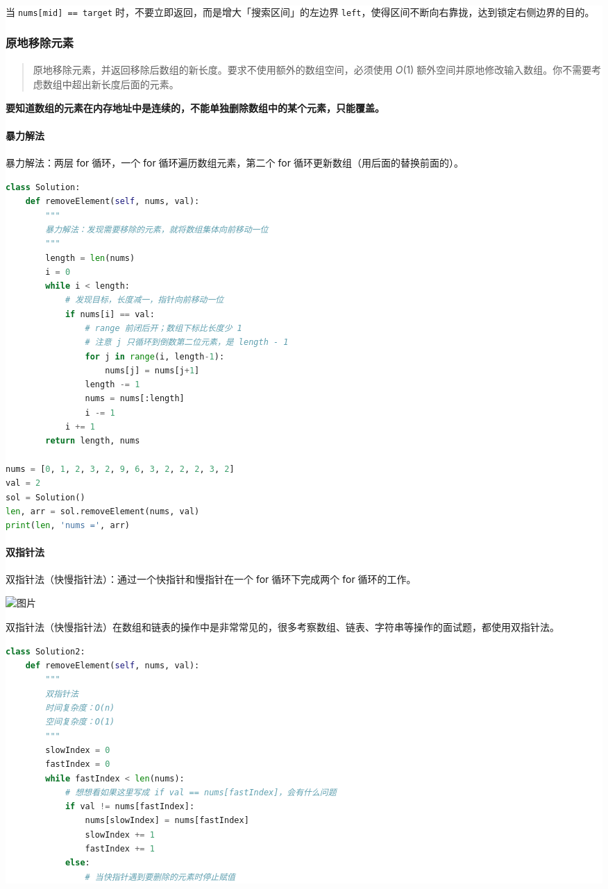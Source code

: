 
当 `nums[mid] == target` 时，不要立即返回，而是增大「搜索区间」的左边界 `left`，使得区间不断向右靠拢，达到锁定右侧边界的目的。

### 原地移除元素

> 原地移除元素，并返回移除后数组的新长度。要求不使用额外的数组空间，必须使用 $O(1)$ 额外空间并原地修改输入数组。你不需要考虑数组中超出新长度后面的元素。

**要知道数组的元素在内存地址中是连续的，不能单独删除数组中的某个元素，只能覆盖。**

#### 暴力解法

暴力解法：两层 for 循环，一个 for 循环遍历数组元素，第二个 for 循环更新数组（用后面的替换前面的）。

```python
class Solution:
    def removeElement(self, nums, val):
        """
        暴力解法：发现需要移除的元素，就将数组集体向前移动一位
        """
        length = len(nums)
        i = 0
        while i < length:
            # 发现目标，长度减一，指针向前移动一位
            if nums[i] == val:
                # range 前闭后开；数组下标比长度少 1 
                # 注意 j 只循环到倒数第二位元素，是 length - 1
                for j in range(i, length-1):
                    nums[j] = nums[j+1]
                length -= 1
                nums = nums[:length]
                i -= 1
            i += 1
        return length, nums

nums = [0, 1, 2, 3, 2, 9, 6, 3, 2, 2, 2, 3, 2]
val = 2
sol = Solution()
len, arr = sol.removeElement(nums, val)
print(len, 'nums =', arr)
```

#### 双指针法

双指针法（快慢指针法）：通过一个快指针和慢指针在一个 for 循环下完成两个 for 循环的工作。

![图片](https://mmbiz.qpic.cn/mmbiz_gif/ciaqDnJprwv43W2OFzic9tNsB9dGwCaYbQ1Td0CliauEJ9O31cb7bLxS9AsXN6Of0icic2rBuNBrwP9ibPsqHQEI2BTA/640?wx_fmt=gif&tp=webp&wxfrom=5&wx_lazy=1)

双指针法（快慢指针法）在数组和链表的操作中是非常常见的，很多考察数组、链表、字符串等操作的面试题，都使用双指针法。

```python
class Solution2:
    def removeElement(self, nums, val):
        """
        双指针法
        时间复杂度：O(n)
        空间复杂度：O(1)
        """
        slowIndex = 0
        fastIndex = 0
        while fastIndex < len(nums):
            # 想想看如果这里写成 if val == nums[fastIndex]，会有什么问题
            if val != nums[fastIndex]:
                nums[slowIndex] = nums[fastIndex]
                slowIndex += 1
                fastIndex += 1
            else:
                # 当快指针遇到要删除的元素时停止赋值
```